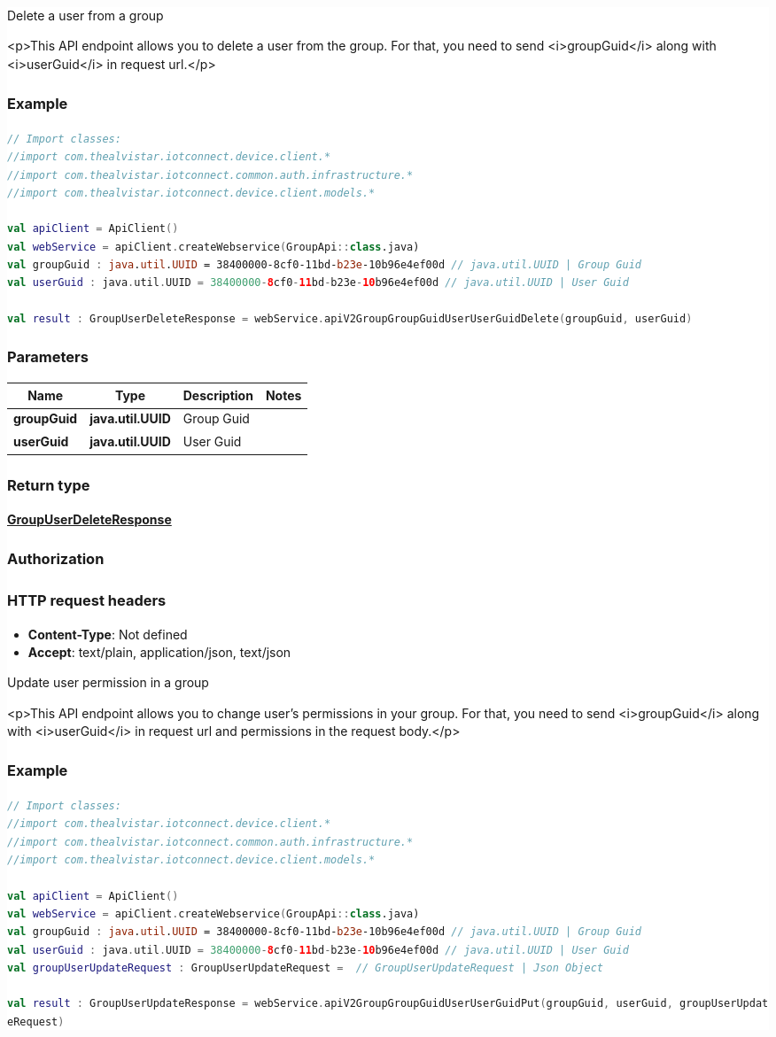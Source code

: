
Delete a user from a group

&lt;p&gt;This API endpoint allows you to delete a user from the group. For that, you need to send &lt;i&gt;groupGuid&lt;/i&gt; along with &lt;i&gt;userGuid&lt;/i&gt; in request url.&lt;/p&gt;

### Example
```kotlin
// Import classes:
//import com.thealvistar.iotconnect.device.client.*
//import com.thealvistar.iotconnect.common.auth.infrastructure.*
//import com.thealvistar.iotconnect.device.client.models.*

val apiClient = ApiClient()
val webService = apiClient.createWebservice(GroupApi::class.java)
val groupGuid : java.util.UUID = 38400000-8cf0-11bd-b23e-10b96e4ef00d // java.util.UUID | Group Guid
val userGuid : java.util.UUID = 38400000-8cf0-11bd-b23e-10b96e4ef00d // java.util.UUID | User Guid

val result : GroupUserDeleteResponse = webService.apiV2GroupGroupGuidUserUserGuidDelete(groupGuid, userGuid)
```

### Parameters

Name | Type | Description  | Notes
------------- | ------------- | ------------- | -------------
 **groupGuid** | **java.util.UUID**| Group Guid |
 **userGuid** | **java.util.UUID**| User Guid |

### Return type

[**GroupUserDeleteResponse**](GroupUserDeleteResponse.md)

### Authorization



### HTTP request headers

 - **Content-Type**: Not defined
 - **Accept**: text/plain, application/json, text/json


Update user permission in a group

&lt;p&gt;This API endpoint allows you to change user’s permissions in your group. For that, you need to send &lt;i&gt;groupGuid&lt;/i&gt; along with &lt;i&gt;userGuid&lt;/i&gt; in request url and permissions in the request body.&lt;/p&gt;

### Example
```kotlin
// Import classes:
//import com.thealvistar.iotconnect.device.client.*
//import com.thealvistar.iotconnect.common.auth.infrastructure.*
//import com.thealvistar.iotconnect.device.client.models.*

val apiClient = ApiClient()
val webService = apiClient.createWebservice(GroupApi::class.java)
val groupGuid : java.util.UUID = 38400000-8cf0-11bd-b23e-10b96e4ef00d // java.util.UUID | Group Guid
val userGuid : java.util.UUID = 38400000-8cf0-11bd-b23e-10b96e4ef00d // java.util.UUID | User Guid
val groupUserUpdateRequest : GroupUserUpdateRequest =  // GroupUserUpdateRequest | Json Object

val result : GroupUserUpdateResponse = webService.apiV2GroupGroupGuidUserUserGuidPut(groupGuid, userGuid, groupUserUpdateRequest)
```
